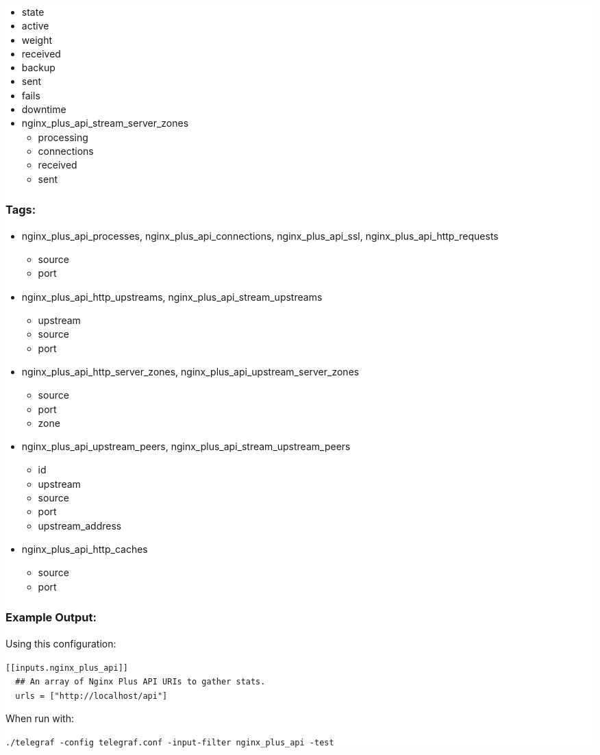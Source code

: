   - state
  - active
  - weight
  - received
  - backup
  - sent
  - fails
  - downtime
- nginx_plus_api_stream_server_zones
  - processing
  - connections
  - received
  - sent


### Tags:

- nginx_plus_api_processes, nginx_plus_api_connections, nginx_plus_api_ssl, nginx_plus_api_http_requests
  - source
  - port

- nginx_plus_api_http_upstreams, nginx_plus_api_stream_upstreams
  - upstream
  - source
  - port

- nginx_plus_api_http_server_zones, nginx_plus_api_upstream_server_zones
  - source
  - port
  - zone

- nginx_plus_api_upstream_peers, nginx_plus_api_stream_upstream_peers
  - id
  - upstream
  - source
  - port
  - upstream_address

- nginx_plus_api_http_caches
  - source
  - port

### Example Output:

Using this configuration:
```
[[inputs.nginx_plus_api]]
  ## An array of Nginx Plus API URIs to gather stats.
  urls = ["http://localhost/api"]
```

When run with:
```
./telegraf -config telegraf.conf -input-filter nginx_plus_api -test
```
